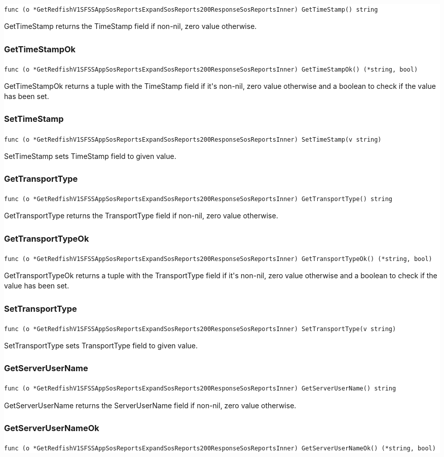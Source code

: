 `func (o *GetRedfishV1SFSSAppSosReportsExpandSosReports200ResponseSosReportsInner) GetTimeStamp() string`

GetTimeStamp returns the TimeStamp field if non-nil, zero value otherwise.

### GetTimeStampOk

`func (o *GetRedfishV1SFSSAppSosReportsExpandSosReports200ResponseSosReportsInner) GetTimeStampOk() (*string, bool)`

GetTimeStampOk returns a tuple with the TimeStamp field if it's non-nil, zero value otherwise
and a boolean to check if the value has been set.

### SetTimeStamp

`func (o *GetRedfishV1SFSSAppSosReportsExpandSosReports200ResponseSosReportsInner) SetTimeStamp(v string)`

SetTimeStamp sets TimeStamp field to given value.


### GetTransportType

`func (o *GetRedfishV1SFSSAppSosReportsExpandSosReports200ResponseSosReportsInner) GetTransportType() string`

GetTransportType returns the TransportType field if non-nil, zero value otherwise.

### GetTransportTypeOk

`func (o *GetRedfishV1SFSSAppSosReportsExpandSosReports200ResponseSosReportsInner) GetTransportTypeOk() (*string, bool)`

GetTransportTypeOk returns a tuple with the TransportType field if it's non-nil, zero value otherwise
and a boolean to check if the value has been set.

### SetTransportType

`func (o *GetRedfishV1SFSSAppSosReportsExpandSosReports200ResponseSosReportsInner) SetTransportType(v string)`

SetTransportType sets TransportType field to given value.


### GetServerUserName

`func (o *GetRedfishV1SFSSAppSosReportsExpandSosReports200ResponseSosReportsInner) GetServerUserName() string`

GetServerUserName returns the ServerUserName field if non-nil, zero value otherwise.

### GetServerUserNameOk

`func (o *GetRedfishV1SFSSAppSosReportsExpandSosReports200ResponseSosReportsInner) GetServerUserNameOk() (*string, bool)`
